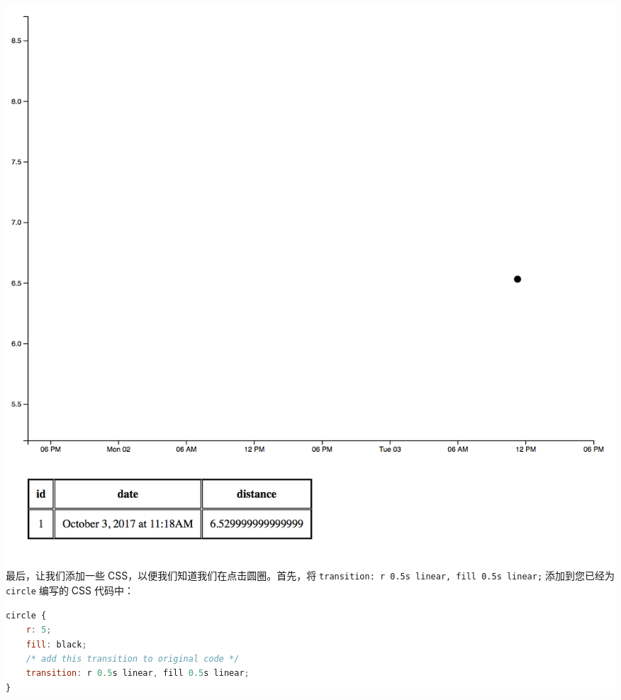 ![图片](img/b34ae165-9619-4176-9531-19be00a7791c.png)

最后，让我们添加一些 CSS，以便我们知道我们在点击圆圈。首先，将 `transition: r 0.5s linear, fill 0.5s linear;` 添加到您已经为 `circle` 编写的 CSS 代码中：

```js
circle {
    r: 5;
    fill: black;
    /* add this transition to original code */
    transition: r 0.5s linear, fill 0.5s linear; 
}
```
